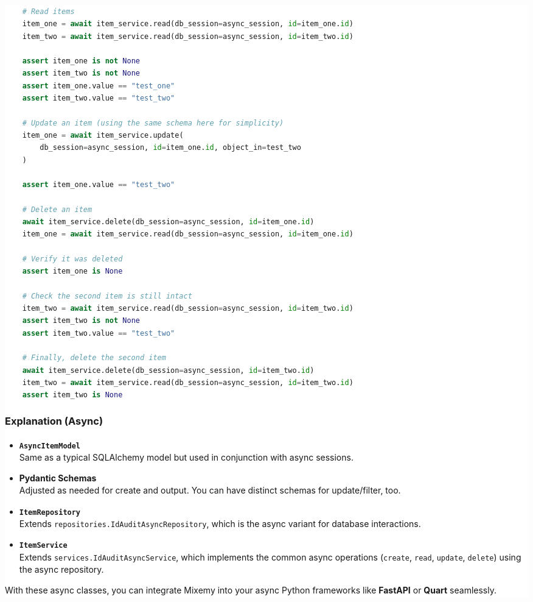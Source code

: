 ```python
    # Read items
    item_one = await item_service.read(db_session=async_session, id=item_one.id)
    item_two = await item_service.read(db_session=async_session, id=item_two.id)

    assert item_one is not None
    assert item_two is not None
    assert item_one.value == "test_one"
    assert item_two.value == "test_two"

    # Update an item (using the same schema here for simplicity)
    item_one = await item_service.update(
        db_session=async_session, id=item_one.id, object_in=test_two
    )

    assert item_one.value == "test_two"

    # Delete an item
    await item_service.delete(db_session=async_session, id=item_one.id)
    item_one = await item_service.read(db_session=async_session, id=item_one.id)

    # Verify it was deleted
    assert item_one is None

    # Check the second item is still intact
    item_two = await item_service.read(db_session=async_session, id=item_two.id)
    assert item_two is not None
    assert item_two.value == "test_two"

    # Finally, delete the second item
    await item_service.delete(db_session=async_session, id=item_two.id)
    item_two = await item_service.read(db_session=async_session, id=item_two.id)
    assert item_two is None
```

### Explanation (Async)

- **`AsyncItemModel`**  
  Same as a typical SQLAlchemy model but used in conjunction with async sessions.

- **Pydantic Schemas**  
  Adjusted as needed for create and output. You can have distinct schemas for update/filter, too.

- **`ItemRepository`**  
  Extends `repositories.IdAuditAsyncRepository`, which is the async variant for database interactions.

- **`ItemService`**  
  Extends `services.IdAuditAsyncService`, which implements the common async operations (`create`, `read`, `update`, `delete`) using the async repository.  

With these async classes, you can integrate Mixemy into your async Python frameworks like **FastAPI** or **Quart** seamlessly.
